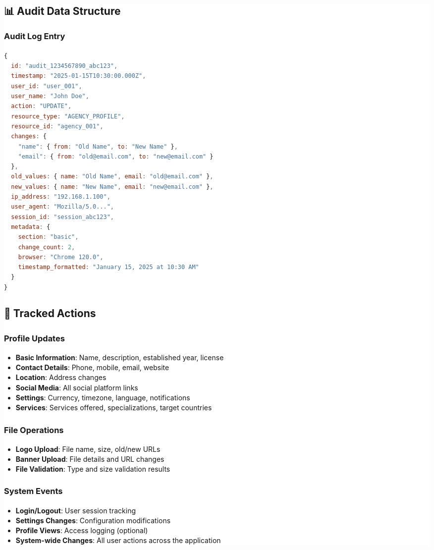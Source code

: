 ## 📊 **Audit Data Structure**

### **Audit Log Entry**
```javascript
{
  id: "audit_1234567890_abc123",
  timestamp: "2025-01-15T10:30:00.000Z",
  user_id: "user_001",
  user_name: "John Doe",
  action: "UPDATE",
  resource_type: "AGENCY_PROFILE",
  resource_id: "agency_001",
  changes: {
    "name": { from: "Old Name", to: "New Name" },
    "email": { from: "old@email.com", to: "new@email.com" }
  },
  old_values: { name: "Old Name", email: "old@email.com" },
  new_values: { name: "New Name", email: "new@email.com" },
  ip_address: "192.168.1.100",
  user_agent: "Mozilla/5.0...",
  session_id: "session_abc123",
  metadata: {
    section: "basic",
    change_count: 2,
    browser: "Chrome 120.0",
    timestamp_formatted: "January 15, 2025 at 10:30 AM"
  }
}
```

## 🎯 **Tracked Actions**

### **Profile Updates**
- **Basic Information**: Name, description, established year, license
- **Contact Details**: Phone, mobile, email, website
- **Location**: Address changes
- **Social Media**: All social platform links
- **Settings**: Currency, timezone, language, notifications
- **Services**: Services offered, specializations, target countries

### **File Operations**
- **Logo Upload**: File name, size, old/new URLs
- **Banner Upload**: File details and URL changes
- **File Validation**: Type and size validation results

### **System Events**
- **Login/Logout**: User session tracking
- **Settings Changes**: Configuration modifications
- **Profile Views**: Access logging (optional)
- **System-wide Changes**: All user actions across the application
